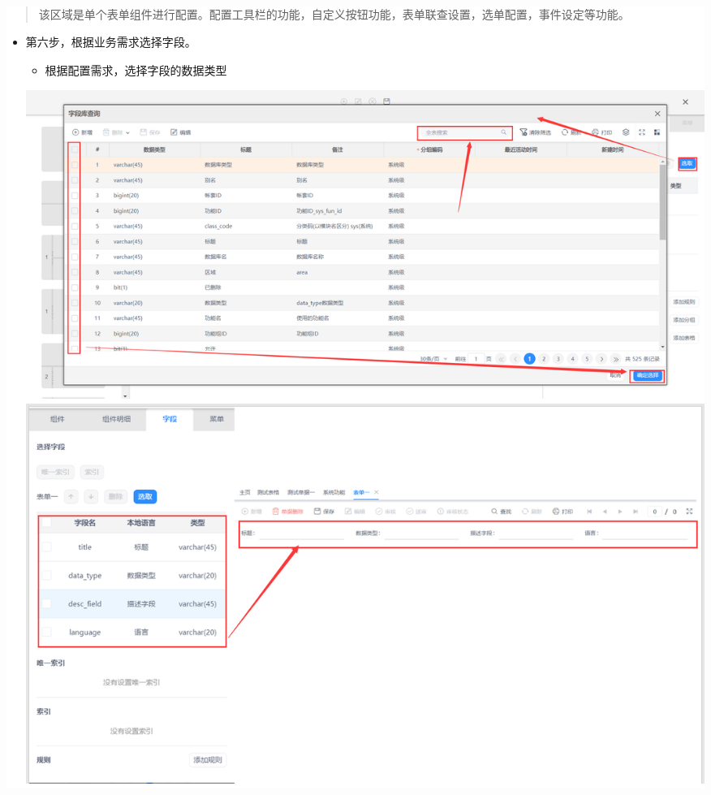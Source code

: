 > 该区域是单个表单组件进行配置。配置工具栏的功能，自定义按钮功能，表单联查设置，选单配置，事件设定等功能。

* 第六步，根据业务需求选择字段。

  * 根据配置需求，选择字段的数据类型

  ![第六步](../image/sys/sys20.png ':class=lazyload')
  ![说明](../image/sys/form5.png ':class=lazyload')
